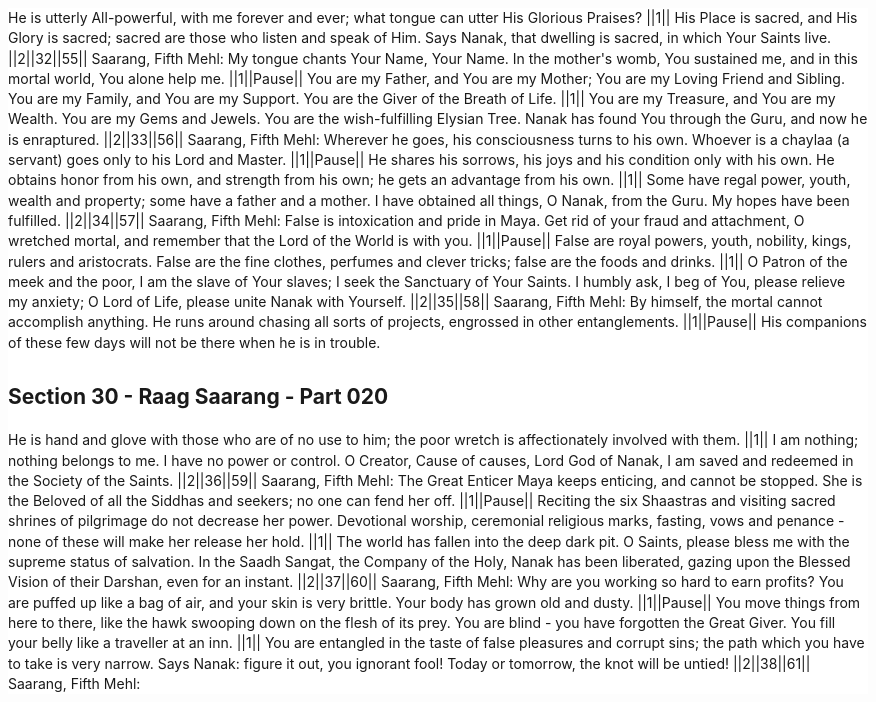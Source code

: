 He is utterly All-powerful, with me forever and ever; what tongue can utter His Glorious Praises? ||1||
His Place is sacred, and His Glory is sacred; sacred are those who listen and speak of Him.
Says Nanak, that dwelling is sacred, in which Your Saints live. ||2||32||55||
Saarang, Fifth Mehl:
My tongue chants Your Name, Your Name.
In the mother's womb, You sustained me, and in this mortal world, You alone help me. ||1||Pause||
You are my Father, and You are my Mother; You are my Loving Friend and Sibling.
You are my Family, and You are my Support. You are the Giver of the Breath of Life. ||1||
You are my Treasure, and You are my Wealth. You are my Gems and Jewels.
You are the wish-fulfilling Elysian Tree. Nanak has found You through the Guru, and now he is enraptured. ||2||33||56||
Saarang, Fifth Mehl:
Wherever he goes, his consciousness turns to his own.
Whoever is a chaylaa (a servant) goes only to his Lord and Master. ||1||Pause||
He shares his sorrows, his joys and his condition only with his own.
He obtains honor from his own, and strength from his own; he gets an advantage from his own. ||1||
Some have regal power, youth, wealth and property; some have a father and a mother.
I have obtained all things, O Nanak, from the Guru. My hopes have been fulfilled. ||2||34||57||
Saarang, Fifth Mehl:
False is intoxication and pride in Maya.
Get rid of your fraud and attachment, O wretched mortal, and remember that the Lord of the World is with you. ||1||Pause||
False are royal powers, youth, nobility, kings, rulers and aristocrats.
False are the fine clothes, perfumes and clever tricks; false are the foods and drinks. ||1||
O Patron of the meek and the poor, I am the slave of Your slaves; I seek the Sanctuary of Your Saints.
I humbly ask, I beg of You, please relieve my anxiety; O Lord of Life, please unite Nanak with Yourself. ||2||35||58||
Saarang, Fifth Mehl:
By himself, the mortal cannot accomplish anything.
He runs around chasing all sorts of projects, engrossed in other entanglements. ||1||Pause||
His companions of these few days will not be there when he is in trouble.

## Section 30 - Raag Saarang - Part 020

He is hand and glove with those who are of no use to him; the poor wretch is affectionately involved with them. ||1||
I am nothing; nothing belongs to me. I have no power or control.
O Creator, Cause of causes, Lord God of Nanak, I am saved and redeemed in the Society of the Saints. ||2||36||59||
Saarang, Fifth Mehl:
The Great Enticer Maya keeps enticing, and cannot be stopped.
She is the Beloved of all the Siddhas and seekers; no one can fend her off. ||1||Pause||
Reciting the six Shaastras and visiting sacred shrines of pilgrimage do not decrease her power.
Devotional worship, ceremonial religious marks, fasting, vows and penance - none of these will make her release her hold. ||1||
The world has fallen into the deep dark pit. O Saints, please bless me with the supreme status of salvation.
In the Saadh Sangat, the Company of the Holy, Nanak has been liberated, gazing upon the Blessed Vision of their Darshan, even for an instant. ||2||37||60||
Saarang, Fifth Mehl:
Why are you working so hard to earn profits?
You are puffed up like a bag of air, and your skin is very brittle. Your body has grown old and dusty. ||1||Pause||
You move things from here to there, like the hawk swooping down on the flesh of its prey.
You are blind - you have forgotten the Great Giver. You fill your belly like a traveller at an inn. ||1||
You are entangled in the taste of false pleasures and corrupt sins; the path which you have to take is very narrow.
Says Nanak: figure it out, you ignorant fool! Today or tomorrow, the knot will be untied! ||2||38||61||
Saarang, Fifth Mehl: